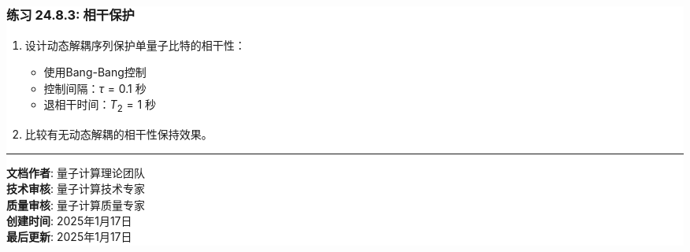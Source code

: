 ### 练习 24.8.3: 相干保护

1. 设计动态解耦序列保护单量子比特的相干性：
   - 使用Bang-Bang控制
   - 控制间隔：$\tau = 0.1$ 秒
   - 退相干时间：$T_2 = 1$ 秒

2. 比较有无动态解耦的相干性保持效果。

---

**文档作者**: 量子计算理论团队  
**技术审核**: 量子计算技术专家  
**质量审核**: 量子计算质量专家  
**创建时间**: 2025年1月17日  
**最后更新**: 2025年1月17日
